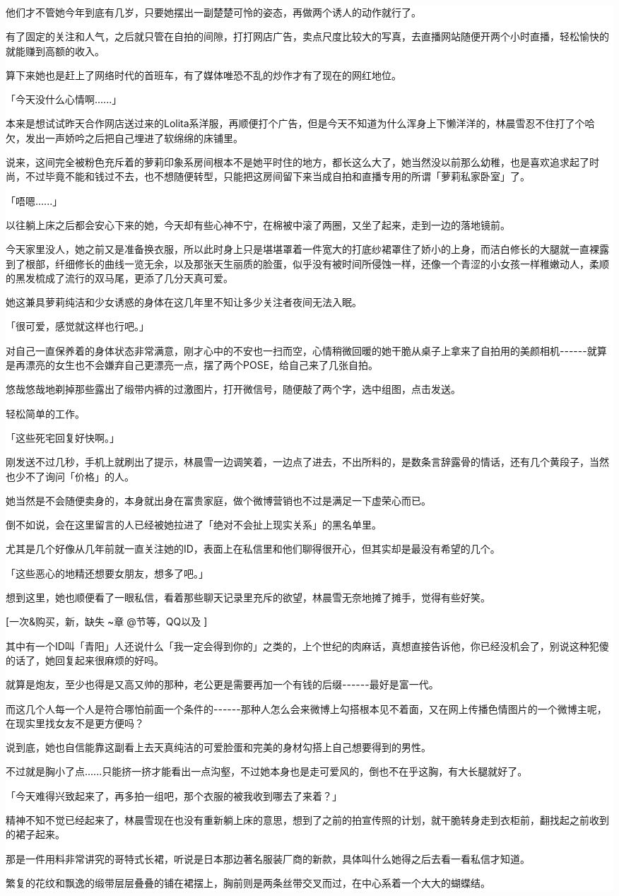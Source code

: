 他们才不管她今年到底有几岁，只要她摆出一副楚楚可怜的姿态，再做两个诱人的动作就行了。

有了固定的关注和人气，之后就只管在自拍的间隙，打打网店广告，卖点尺度比较大的写真，去直播网站随便开两个小时直播，轻松愉快的就能赚到高额的收入。

算下来她也是赶上了网络时代的首班车，有了媒体唯恐不乱的炒作才有了现在的网红地位。

「今天没什么心情啊......」

本来是想试试昨天合作网店送过来的Lolita系洋服，再顺便打个广告，但是今天不知道为什么浑身上下懒洋洋的，林晨雪忍不住打了个哈欠，发出一声娇吟之后把自己埋进了软绵绵的床铺里。

说来，这间完全被粉色充斥着的萝莉印象系房间根本不是她平时住的地方，都长这么大了，她当然没以前那么幼稚，也是喜欢追求起了时尚，不过毕竟不能和钱过不去，也不想随便转型，只能把这房间留下来当成自拍和直播专用的所谓「萝莉私家卧室」了。

「唔嗯......」

以往躺上床之后都会安心下来的她，今天却有些心神不宁，在棉被中滚了两圈，又坐了起来，走到一边的落地镜前。

今天家里没人，她之前又是准备换衣服，所以此时身上只是堪堪罩着一件宽大的打底纱裙罩住了娇小的上身，而洁白修长的大腿就一直裸露到了根部，纤细修长的曲线一览无余，以及那张天生丽质的脸蛋，似乎没有被时间所侵蚀一样，还像一个青涩的小女孩一样稚嫩动人，柔顺的黑发梳成了流行的双马尾，更添了几分天真可爱。

她这兼具萝莉纯洁和少女诱惑的身体在这几年里不知让多少关注者夜间无法入眠。

「很可爱，感觉就这样也行吧。」

对自己一直保养着的身体状态非常满意，刚才心中的不安也一扫而空，心情稍微回暖的她干脆从桌子上拿来了自拍用的美颜相机------就算是再漂亮的女生也不会嫌弃自己更漂亮一点，摆了两个POSE，给自己来了几张自拍。

悠哉悠哉地剃掉那些露出了缎带内裤的过激图片，打开微信号，随便敲了两个字，选中组图，点击发送。

轻松简单的工作。

「这些死宅回复好快啊。」

刚发送不过几秒，手机上就刷出了提示，林晨雪一边调笑着，一边点了进去，不出所料的，是数条言辞露骨的情话，还有几个黄段子，当然也少不了询问「价格」的人。

她当然是不会随便卖身的，本身就出身在富贵家庭，做个微博营销也不过是满足一下虚荣心而已。

倒不如说，会在这里留言的人已经被她拉进了「绝对不会扯上现实关系」的黑名单里。

尤其是几个好像从几年前就一直关注她的ID，表面上在私信里和他们聊得很开心，但其实却是最没有希望的几个。

「这些恶心的地精还想要女朋友，想多了吧。」

想到这里，她也顺便看了一眼私信，看着那些聊天记录里充斥的欲望，林晨雪无奈地摊了摊手，觉得有些好笑。

 [一次&购买，新，缺失 ~章 @节等，QQ以及 ]

其中有一个ID叫「青阳」人还说什么「我一定会得到你的」之类的，上个世纪的肉麻话，真想直接告诉他，你已经没机会了，别说这种犯傻的话了，她回复起来很麻烦的好吗。

就算是炮友，至少也得是又高又帅的那种，老公更是需要再加一个有钱的后缀------最好是富一代。

而这几个人每一个人是符合哪怕前面一个条件的------那种人怎么会来微博上勾搭根本见不着面，又在网上传播色情图片的一个微博主呢，在现实里找女友不是更方便吗？

说到底，她也自信能靠这副看上去天真纯洁的可爱脸蛋和完美的身材勾搭上自己想要得到的男性。

不过就是胸小了点......只能挤一挤才能看出一点沟壑，不过她本身也是走可爱风的，倒也不在乎这胸，有大长腿就好了。

「今天难得兴致起来了，再多拍一组吧，那个衣服的被我收到哪去了来着？」

精神不知不觉已经起来了，林晨雪现在也没有重新躺上床的意思，想到了之前的拍宣传照的计划，就干脆转身走到衣柜前，翻找起之前收到的裙子起来。

那是一件用料非常讲究的哥特式长裙，听说是日本那边著名服装厂商的新款，具体叫什么她得之后去看一看私信才知道。

繁复的花纹和飘逸的缎带层层叠叠的铺在裙摆上，胸前则是两条丝带交叉而过，在中心系着一个大大的蝴蝶结。
